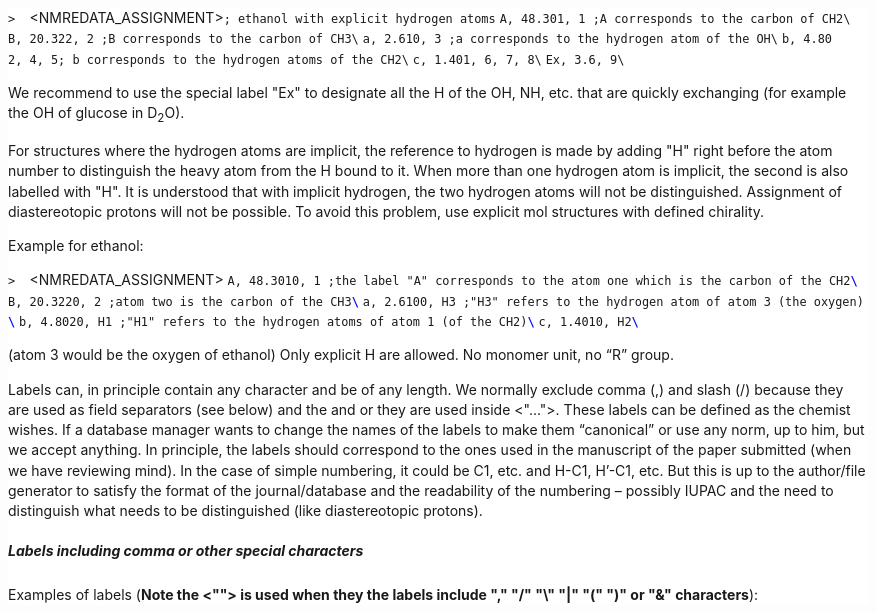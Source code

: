 `>  `<NMREDATA_ASSIGNMENT>`; ethanol with explicit hydrogen atoms`
`A, 48.301, 1 ;A corresponds to the carbon of CH2\`
`B, 20.322, 2 ;B corresponds to the carbon of CH3\`
`a, 2.610, 3 ;a corresponds to the hydrogen atom of the OH\`
`b, 4.802, 4, 5; b corresponds to the hydrogen atoms of the CH2\`
`c, 1.401, 6, 7, 8\`
`Ex, 3.6, 9\`

We recommend to use the special label "Ex" to designate all the H of the
OH, NH, etc. that are quickly exchanging (for example the OH of glucose
in D<sub>2</sub>O).

For structures where the hydrogen atoms are implicit, the reference to
hydrogen is made by adding "H" right before the atom number to
distinguish the heavy atom from the H bound to it. When more than one
hydrogen atom is implicit, the second is also labelled with "H". It is
understood that with implicit hydrogen, the two hydrogen atoms will not
be distinguished. Assignment of diastereotopic protons will not be
possible. To avoid this problem, use explicit mol structures with
defined chirality.

Example for ethanol:

`>  `<NMREDATA_ASSIGNMENT>
`A, 48.3010, 1 ;the label "A" corresponds to the atom one which is the carbon of the CH2`<span style="color:#0808F8">**`\`**</span>
`B, 20.3220, 2 ;atom two is the carbon of the CH3`<span style="color:#0808F8">**`\`**</span>
`a, 2.6100, H3 ;"H3" refers to the hydrogen atom of atom 3 (the oxygen)`<span style="color:#0808F8">**`\`**</span>
`b, 4.8020, H1 ;"H1" refers to the hydrogen atoms of atom 1 (of the CH2)`<span style="color:#0808F8">**`\`**</span>
`c, 1.4010, H2`<span style="color:#0808F8">**`\`**</span>

(atom 3 would be the oxygen of ethanol) Only explicit H are allowed. No
monomer unit, no “R” group.

Labels can, in principle contain any character and be of any length. We
normally exclude comma (,) and slash (/) because they are used as field
separators (see below) and the <EOL> and <LF> or they are used inside
\<"..."\>. These labels can be defined as the chemist wishes. If a
database manager wants to change the names of the labels to make them
“canonical” or use any norm, up to him, but we accept anything. In
principle, the labels should correspond to the ones used in the
manuscript of the paper submitted (when we have reviewing mind). In the
case of simple numbering, it could be C1, etc. and H-C1, H’-C1, etc. But
this is up to the author/file generator to satisfy the format of the
journal/database and the readability of the numbering – possibly IUPAC
and the need to distinguish what needs to be distinguished (like
diastereotopic protons).

##### Labels including comma or other special characters

Examples of labels (**Note the \<""\> is used when they the labels
include "," "/" "\\" "\|" "(" ")" or "&" characters**):
